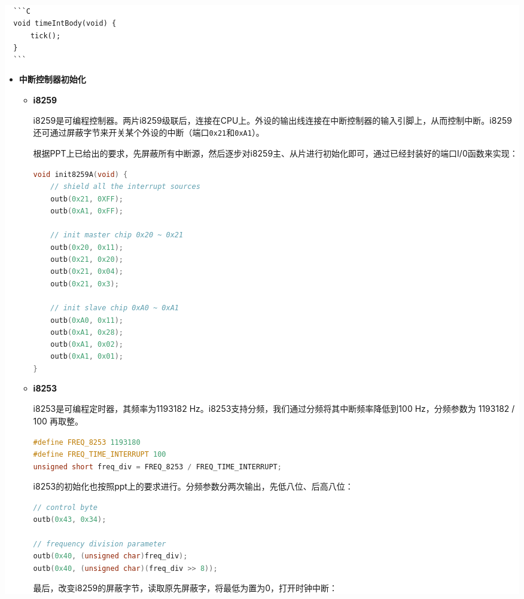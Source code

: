       ```C
      void timeIntBody(void) {
          tick();
      }
      ```

  - **中断控制器初始化**

    - **i8259**

      i8259是可编程控制器。两片i8259级联后，连接在CPU上。外设的输出线连接在中断控制器的输入引脚上，从而控制中断。i8259还可通过屏蔽字节来开关某个外设的中断（端口`0x21`和`0xA1`）。

      根据PPT上已给出的要求，先屏蔽所有中断源，然后逐步对i8259主、从片进行初始化即可，通过已经封装好的端口I/0函数来实现：

      ```C
      void init8259A(void) {
          // shield all the interrupt sources
          outb(0x21, 0XFF);
          outb(0xA1, 0xFF);

          // init master chip 0x20 ~ 0x21
          outb(0x20, 0x11);
          outb(0x21, 0x20);
          outb(0x21, 0x04);
          outb(0x21, 0x3);

          // init slave chip 0xA0 ~ 0xA1
          outb(0xA0, 0x11);
          outb(0xA1, 0x28);
          outb(0xA1, 0x02);
          outb(0xA1, 0x01);
      }
      ```

    - **i8253**

      i8253是可编程定时器，其频率为1193182 Hz。i8253支持分频，我们通过分频将其中断频率降低到100 Hz，分频参数为 1193182 / 100 再取整。

      ```C
      #define FREQ_8253 1193180
      #define FREQ_TIME_INTERRUPT 100
      unsigned short freq_div = FREQ_8253 / FREQ_TIME_INTERRUPT;
      ```

      i8253的初始化也按照ppt上的要求进行。分频参数分两次输出，先低八位、后高八位：

      ```C
      // control byte
      outb(0x43, 0x34);

      // frequency division parameter
      outb(0x40, (unsigned char)freq_div);
      outb(0x40, (unsigned char)(freq_div >> 8));
      ```

      最后，改变i8259的屏蔽字节，读取原先屏蔽字，将最低为置为0，打开时钟中断：

